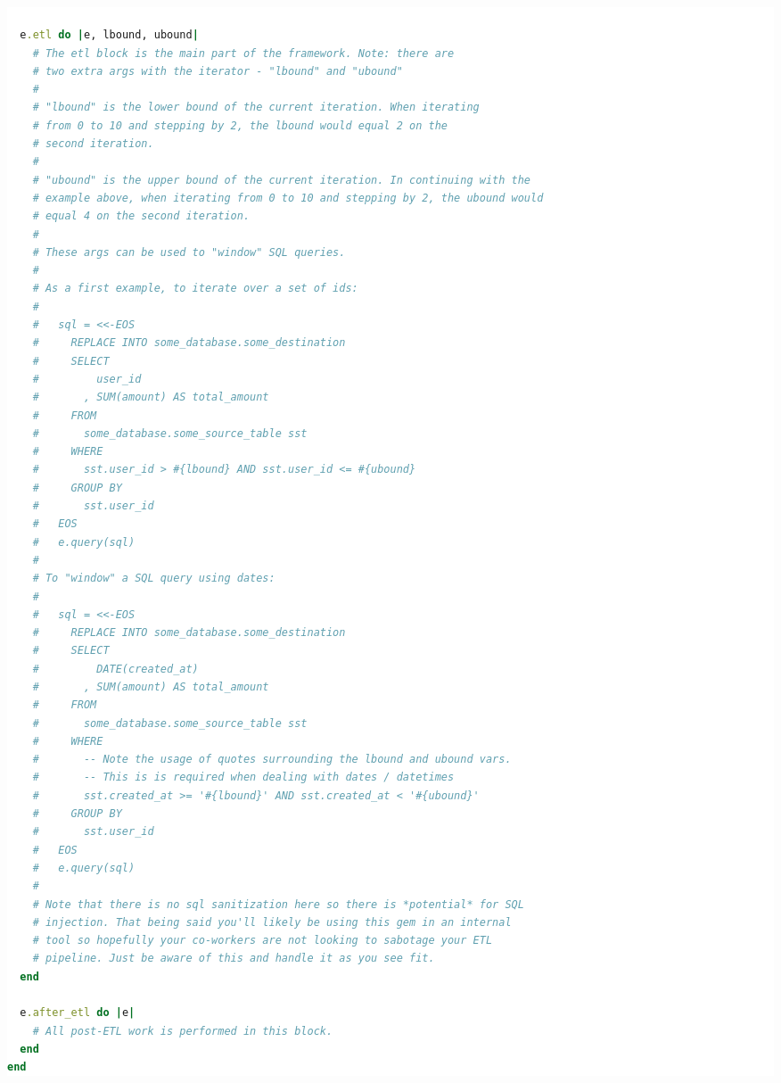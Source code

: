 ```ruby

  e.etl do |e, lbound, ubound|
    # The etl block is the main part of the framework. Note: there are
    # two extra args with the iterator - "lbound" and "ubound"
    #
    # "lbound" is the lower bound of the current iteration. When iterating
    # from 0 to 10 and stepping by 2, the lbound would equal 2 on the
    # second iteration.
    #
    # "ubound" is the upper bound of the current iteration. In continuing with the
    # example above, when iterating from 0 to 10 and stepping by 2, the ubound would
    # equal 4 on the second iteration.
    #
    # These args can be used to "window" SQL queries.
    #
    # As a first example, to iterate over a set of ids:
    #
    #   sql = <<-EOS
    #     REPLACE INTO some_database.some_destination
    #     SELECT
    #         user_id
    #       , SUM(amount) AS total_amount
    #     FROM
    #       some_database.some_source_table sst
    #     WHERE
    #       sst.user_id > #{lbound} AND sst.user_id <= #{ubound}
    #     GROUP BY
    #       sst.user_id
    #   EOS
    #   e.query(sql)
    #
    # To "window" a SQL query using dates:
    #
    #   sql = <<-EOS
    #     REPLACE INTO some_database.some_destination
    #     SELECT
    #         DATE(created_at)
    #       , SUM(amount) AS total_amount
    #     FROM
    #       some_database.some_source_table sst
    #     WHERE
    #       -- Note the usage of quotes surrounding the lbound and ubound vars.
    #       -- This is is required when dealing with dates / datetimes
    #       sst.created_at >= '#{lbound}' AND sst.created_at < '#{ubound}'
    #     GROUP BY
    #       sst.user_id
    #   EOS
    #   e.query(sql)
    #
    # Note that there is no sql sanitization here so there is *potential* for SQL
    # injection. That being said you'll likely be using this gem in an internal
    # tool so hopefully your co-workers are not looking to sabotage your ETL
    # pipeline. Just be aware of this and handle it as you see fit.
  end

  e.after_etl do |e|
    # All post-ETL work is performed in this block.
  end
end
```
